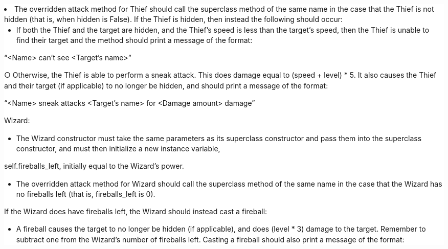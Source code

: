  <li>The overridden attack method for Thief should call the superclass method of the same name in the case that the Thief is not hidden (that is, when hidden is False). If the Thief is hidden, then instead the following should occur:

  <ul>

   <li>If both the Thief and the target are hidden, and the Thief’s speed is less than the target’s speed, then the Thief is unable to find their target and the method should print a message of the format:</li>

  </ul></li>

</ul>




“&lt;Name&gt; can’t see &lt;Target’s name&gt;”




○ Otherwise, the Thief is able to perform a sneak attack.  This does damage equal to (speed + level) * 5.  It also causes the Thief and their target (if applicable) to no longer be hidden, and should print a message of the format:




“&lt;Name&gt; sneak attacks &lt;Target’s name&gt; for &lt;Damage amount&gt; damage”




Wizard:




<ul>

 <li>The Wizard constructor must take the same parameters as its superclass constructor and pass them into the superclass constructor, and must then initialize a new instance variable,</li>

</ul>

self.fireballs_left, initially equal to the Wizard’s power.

<ul>

 <li>The overridden attack method for Wizard should call the superclass method of the same name in the case that the Wizard has no fireballs left (that is, fireballs_left is 0).</li>

</ul>

If the Wizard does have fireballs left, the Wizard should instead cast a fireball:

<ul>

 <li>A fireball causes the target to no longer be hidden (if applicable), and does (level * 3) damage to the target. Remember to subtract one from the Wizard’s number of fireballs left.  Casting a fireball should also print a message of the format:</li>

</ul>



